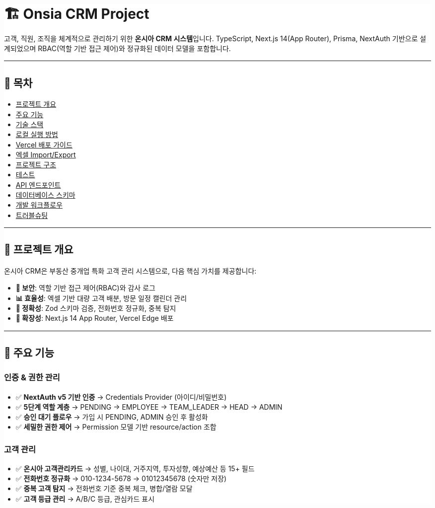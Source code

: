 # 🏗️ Onsia CRM Project

고객, 직원, 조직을 체계적으로 관리하기 위한 **온시아 CRM 시스템**입니다.
TypeScript, Next.js 14(App Router), Prisma, NextAuth 기반으로 설계되었으며
RBAC(역할 기반 접근 제어)와 정규화된 데이터 모델을 포함합니다.

---

## 📑 목차

- [프로젝트 개요](#-프로젝트-개요)
- [주요 기능](#-주요-기능)
- [기술 스택](#-기술-스택)
- [로컬 실행 방법](#️-로컬-실행-방법)
- [Vercel 배포 가이드](#-vercel-배포-가이드)
- [엑셀 Import/Export](#-엑셀-importexport)
- [프로젝트 구조](#-프로젝트-구조)
- [테스트](#-테스트)
- [API 엔드포인트](#-api-엔드포인트)
- [데이터베이스 스키마](#-데이터베이스-스키마)
- [개발 워크플로우](#-개발-워크플로우)
- [트러블슈팅](#-트러블슈팅)

---

## 🚀 프로젝트 개요

온시아 CRM은 부동산 중개업 특화 고객 관리 시스템으로, 다음 핵심 가치를 제공합니다:

- **🔐 보안**: 역할 기반 접근 제어(RBAC)와 감사 로그
- **📊 효율성**: 엑셀 기반 대량 고객 배분, 방문 일정 캘린더 관리
- **🎯 정확성**: Zod 스키마 검증, 전화번호 정규화, 중복 탐지
- **🚀 확장성**: Next.js 14 App Router, Vercel Edge 배포

---

## 🧱 주요 기능

### 인증 & 권한 관리
- ✅ **NextAuth v5 기반 인증**
  → Credentials Provider (아이디/비밀번호)
- ✅ **5단계 역할 계층**
  → PENDING → EMPLOYEE → TEAM_LEADER → HEAD → ADMIN
- ✅ **승인 대기 플로우**
  → 가입 시 PENDING, ADMIN 승인 후 활성화
- ✅ **세밀한 권한 제어**
  → Permission 모델 기반 resource/action 조합

### 고객 관리
- ✅ **온시아 고객관리카드**
  → 성별, 나이대, 거주지역, 투자성향, 예상예산 등 15+ 필드
- ✅ **전화번호 정규화**
  → 010-1234-5678 → 01012345678 (숫자만 저장)
- ✅ **중복 고객 탐지**
  → 전화번호 기준 중복 체크, 병합/열람 모달
- ✅ **고객 등급 관리**
  → A/B/C 등급, 관심카드 표시
